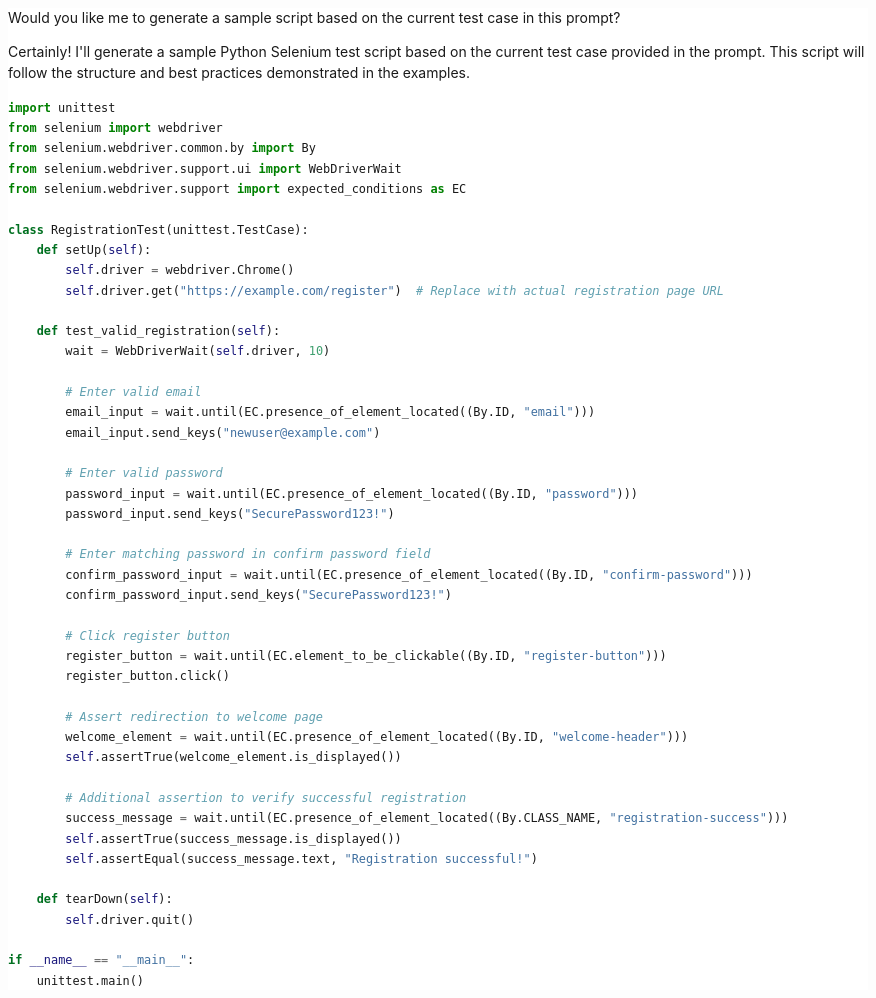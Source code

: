 Would you like me to generate a sample script based on the current test case in this prompt?

Certainly! I'll generate a sample Python Selenium test script based on the current test case provided in the prompt. This script will follow the structure and best practices demonstrated in the examples.

```python
import unittest
from selenium import webdriver
from selenium.webdriver.common.by import By
from selenium.webdriver.support.ui import WebDriverWait
from selenium.webdriver.support import expected_conditions as EC

class RegistrationTest(unittest.TestCase):
    def setUp(self):
        self.driver = webdriver.Chrome()
        self.driver.get("https://example.com/register")  # Replace with actual registration page URL

    def test_valid_registration(self):
        wait = WebDriverWait(self.driver, 10)
        
        # Enter valid email
        email_input = wait.until(EC.presence_of_element_located((By.ID, "email")))
        email_input.send_keys("newuser@example.com")
        
        # Enter valid password
        password_input = wait.until(EC.presence_of_element_located((By.ID, "password")))
        password_input.send_keys("SecurePassword123!")
        
        # Enter matching password in confirm password field
        confirm_password_input = wait.until(EC.presence_of_element_located((By.ID, "confirm-password")))
        confirm_password_input.send_keys("SecurePassword123!")
        
        # Click register button
        register_button = wait.until(EC.element_to_be_clickable((By.ID, "register-button")))
        register_button.click()
        
        # Assert redirection to welcome page
        welcome_element = wait.until(EC.presence_of_element_located((By.ID, "welcome-header")))
        self.assertTrue(welcome_element.is_displayed())
        
        # Additional assertion to verify successful registration
        success_message = wait.until(EC.presence_of_element_located((By.CLASS_NAME, "registration-success")))
        self.assertTrue(success_message.is_displayed())
        self.assertEqual(success_message.text, "Registration successful!")

    def tearDown(self):
        self.driver.quit()

if __name__ == "__main__":
    unittest.main()

```
